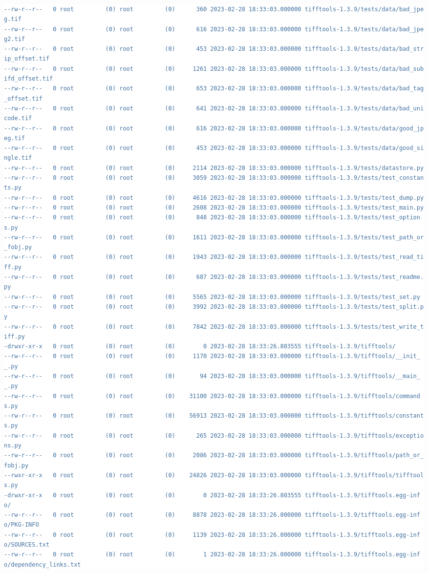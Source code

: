 ```diff
--rw-r--r--   0 root         (0) root         (0)      360 2023-02-28 18:33:03.000000 tifftools-1.3.9/tests/data/bad_jpeg.tif
--rw-r--r--   0 root         (0) root         (0)      616 2023-02-28 18:33:03.000000 tifftools-1.3.9/tests/data/bad_jpeg2.tif
--rw-r--r--   0 root         (0) root         (0)      453 2023-02-28 18:33:03.000000 tifftools-1.3.9/tests/data/bad_strip_offset.tif
--rw-r--r--   0 root         (0) root         (0)     1261 2023-02-28 18:33:03.000000 tifftools-1.3.9/tests/data/bad_subifd_offset.tif
--rw-r--r--   0 root         (0) root         (0)      653 2023-02-28 18:33:03.000000 tifftools-1.3.9/tests/data/bad_tag_offset.tif
--rw-r--r--   0 root         (0) root         (0)      641 2023-02-28 18:33:03.000000 tifftools-1.3.9/tests/data/bad_unicode.tif
--rw-r--r--   0 root         (0) root         (0)      616 2023-02-28 18:33:03.000000 tifftools-1.3.9/tests/data/good_jpeg.tif
--rw-r--r--   0 root         (0) root         (0)      453 2023-02-28 18:33:03.000000 tifftools-1.3.9/tests/data/good_single.tif
--rw-r--r--   0 root         (0) root         (0)     2114 2023-02-28 18:33:03.000000 tifftools-1.3.9/tests/datastore.py
--rw-r--r--   0 root         (0) root         (0)     3059 2023-02-28 18:33:03.000000 tifftools-1.3.9/tests/test_constants.py
--rw-r--r--   0 root         (0) root         (0)     4616 2023-02-28 18:33:03.000000 tifftools-1.3.9/tests/test_dump.py
--rw-r--r--   0 root         (0) root         (0)     2608 2023-02-28 18:33:03.000000 tifftools-1.3.9/tests/test_main.py
--rw-r--r--   0 root         (0) root         (0)      848 2023-02-28 18:33:03.000000 tifftools-1.3.9/tests/test_options.py
--rw-r--r--   0 root         (0) root         (0)     1611 2023-02-28 18:33:03.000000 tifftools-1.3.9/tests/test_path_or_fobj.py
--rw-r--r--   0 root         (0) root         (0)     1943 2023-02-28 18:33:03.000000 tifftools-1.3.9/tests/test_read_tiff.py
--rw-r--r--   0 root         (0) root         (0)      687 2023-02-28 18:33:03.000000 tifftools-1.3.9/tests/test_readme.py
--rw-r--r--   0 root         (0) root         (0)     5565 2023-02-28 18:33:03.000000 tifftools-1.3.9/tests/test_set.py
--rw-r--r--   0 root         (0) root         (0)     3992 2023-02-28 18:33:03.000000 tifftools-1.3.9/tests/test_split.py
--rw-r--r--   0 root         (0) root         (0)     7842 2023-02-28 18:33:03.000000 tifftools-1.3.9/tests/test_write_tiff.py
-drwxr-xr-x   0 root         (0) root         (0)        0 2023-02-28 18:33:26.803555 tifftools-1.3.9/tifftools/
--rw-r--r--   0 root         (0) root         (0)     1170 2023-02-28 18:33:03.000000 tifftools-1.3.9/tifftools/__init__.py
--rw-r--r--   0 root         (0) root         (0)       94 2023-02-28 18:33:03.000000 tifftools-1.3.9/tifftools/__main__.py
--rw-r--r--   0 root         (0) root         (0)    31100 2023-02-28 18:33:03.000000 tifftools-1.3.9/tifftools/commands.py
--rw-r--r--   0 root         (0) root         (0)    56913 2023-02-28 18:33:03.000000 tifftools-1.3.9/tifftools/constants.py
--rw-r--r--   0 root         (0) root         (0)      265 2023-02-28 18:33:03.000000 tifftools-1.3.9/tifftools/exceptions.py
--rw-r--r--   0 root         (0) root         (0)     2086 2023-02-28 18:33:03.000000 tifftools-1.3.9/tifftools/path_or_fobj.py
--rwxr-xr-x   0 root         (0) root         (0)    24826 2023-02-28 18:33:03.000000 tifftools-1.3.9/tifftools/tifftools.py
-drwxr-xr-x   0 root         (0) root         (0)        0 2023-02-28 18:33:26.803555 tifftools-1.3.9/tifftools.egg-info/
--rw-r--r--   0 root         (0) root         (0)     8878 2023-02-28 18:33:26.000000 tifftools-1.3.9/tifftools.egg-info/PKG-INFO
--rw-r--r--   0 root         (0) root         (0)     1139 2023-02-28 18:33:26.000000 tifftools-1.3.9/tifftools.egg-info/SOURCES.txt
--rw-r--r--   0 root         (0) root         (0)        1 2023-02-28 18:33:26.000000 tifftools-1.3.9/tifftools.egg-info/dependency_links.txt
```